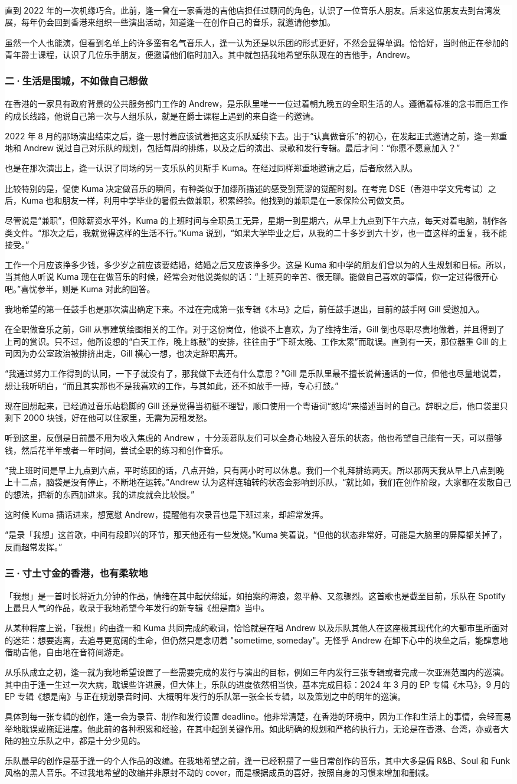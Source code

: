 直到 2022 年的一次机缘巧合。此前，逢一曾在一家香港的吉他店担任过顾问的角色，认识了一位音乐人朋友。后来这位朋友去到台湾发展，每年仍会回到香港来组织一些演出活动，知道逢一在创作自己的音乐，就邀请他参加。

虽然一个人也能演，但看到名单上的许多蛮有名气音乐人，逢一认为还是以乐团的形式更好，不然会显得单调。恰恰好，当时他正在参加的青年爵士课程，认识了几位乐手朋友，便邀请他们临时加入。其中就包括我地希望乐队现在的吉他手，Andrew。

### 二 · 生活是围城，不如做自己想做

在香港的一家具有政府背景的公共服务部门工作的 Andrew，是乐队里唯一一位过着朝九晚五的全职生活的人。遵循着标准的念书而后工作的成长线路，他说自己第一次与人组乐队，就是在爵士课程上遇到的来自逢一的邀请。

2022 年 8 月的那场演出结束之后，逢一思忖着应该试着把这支乐队延续下去。出于“认真做音乐”的初心，在发起正式邀请之前，逢一郑重地和 Andrew 说过自己对乐队的规划，包括每周的排练，以及之后的演出、录歌和发行专辑。最后才问：“你愿不愿意加入？”

也是在那次演出上，逢一认识了同场的另一支乐队的贝斯手 Kuma。在经过同样郑重地邀请之后，后者欣然入队。

比较特别的是，促使 Kuma 决定做音乐的瞬间，有种类似于加缪所描述的感受到荒谬的觉醒时刻。在考完 DSE（香港中学文凭考试）之后，Kuma 也和朋友一样，利用中学毕业的暑假去做兼职，积累经验。他找到的兼职是在一家保险公司做文员。

尽管说是“兼职”，但除薪资水平外，Kuma 的上班时间与全职员工无异，星期一到星期六，从早上九点到下午六点，每天对着电脑，制作各类文件。“那次之后，我就觉得这样的生活不行。”Kuma 说到，“如果大学毕业之后，从我的二十多岁到六十岁，也一直这样的重复，我不能接受。”

工作一个月应该挣多少钱，多少岁之前应该要结婚，结婚之后又应该挣多少。这是 Kuma 和中学的朋友们曾以为的人生规划和目标。所以，当其他人听说 Kuma 现在在做音乐的时候，经常会对他说类似的话：“上班真的辛苦、很无聊。能做自己喜欢的事情，你一定过得很开心吧。”喜忧参半，则是 Kuma 对此的回答。

我地希望的第一任鼓手也是那次演出确定下来。不过在完成第一张专辑《木马》之后，前任鼓手退出，目前的鼓手阿 Gill 受邀加入。

在全职做音乐之前，Gill 从事建筑绘图相关的工作。对于这份岗位，他谈不上喜欢，为了维持生活，Gill 倒也尽职尽责地做着，并且得到了上司的赏识。只不过，他所设想的“白天工作，晚上练鼓”的安排，往往由于“下班太晚、工作太累”而耽误。直到有一天，那位器重 Gill 的上司因为办公室政治被排挤出走，Gill 横心一想，也决定辞职离开。

“我通过努力工作得到的认同，一下子就没有了，那我做下去还有什么意思？”Gill 是乐队里最不擅长说普通话的一位，但他也尽量地说着，想让我听明白，“而且其实那也不是我喜欢的工作，与其如此，还不如放手一搏，专心打鼓。”

现在回想起来，已经通过音乐站稳脚的 Gill 还是觉得当初挺不理智，顺口使用一个粤语词“憨鸠”来描述当时的自己。辞职之后，他口袋里只剩下 2000 块钱，好在他可以住家里，无需为房租发愁。

听到这里，反倒是目前最不用为收入焦虑的 Andrew ，十分羡慕队友们可以全身心地投入音乐的状态，他也希望自己能有一天，可以攒够钱，然后花半年或者一年时间，尝试全职的练习和创作音乐。

“我上班时间是早上九点到六点，平时练团的话，八点开始，只有两小时可以休息。我们一个礼拜排练两天。所以那两天我从早上八点到晚上十二点，脑袋是没有停止，不断地在运转。”Andrew 认为这样连轴转的状态会影响到乐队，“就比如，我们在创作阶段，大家都在发散自己的想法，把新的东西加进来。我的进度就会比较慢。”

这时候 Kuma 插话进来，想宽慰 Andrew，提醒他有次录音也是下班过来，却超常发挥。

“是录「我想」这首歌，中间有段即兴的环节，那天他还有一些发烧。”Kuma 笑着说，“但他的状态非常好，可能是大脑里的屏障都关掉了，反而超常发挥。”

### 三 · 寸土寸金的香港，也有柔软地

「我想」是一首时长将近九分钟的作品，情绪在其中起伏绵延，如拍案的海浪，忽平静、又忽骤烈。这首歌也是截至目前，乐队在 Spotify 上最具人气的作品，收录于我地希望今年发行的新专辑《想是南》当中。

从某种程度上说，「我想」的由逢一和 Kuma 共同完成的歌词，恰恰就是在唱 Andrew 以及乐队其他人在这座极其现代化的大都市里所面对的迷茫：想要逃离，去追寻更宽阔的生命，但仍然只是念叨着 "sometime, someday"。无怪乎 Andrew 在卸下心中的块垒之后，能肆意地借助吉他，自由地在音符间游走。

从乐队成立之初，逢一就为我地希望设置了一些需要完成的发行与演出的目标，例如三年内发行三张专辑或者完成一次亚洲范围内的巡演。其中由于逢一生过一次大病，耽误些许进展，但大体上，乐队的进度依然相当快，基本完成目标：2024 年 3 月的 EP 专辑《木马》，9 月的 EP 专辑《想是南》与正在规划录音时间、大概明年发行的乐队第一张全长专辑，以及策划之中的明年的巡演。

具体到每一张专辑的创作，逢一会为录音、制作和发行设置 deadline。他非常清楚，在香港的环境中，因为工作和生活上的事情，会轻而易举地耽误或拖延进度。他此前的各种积累和经验，在其中起到关键作用。如此明确的规划和严格的执行力，无论是在香港、台湾，亦或者大陆的独立乐队之中，都是十分少见的。

乐队最早的创作是基于逢一的个人作品的改编。在我地希望之前，逢一已经积攒了一些日常创作的音乐，其中大多是偏 R&B、Soul 和 Funk 风格的黑人音乐。不过我地希望的改编并非原封不动的 cover，而是根据成员的喜好，按照自身的习惯来增加和删减。
